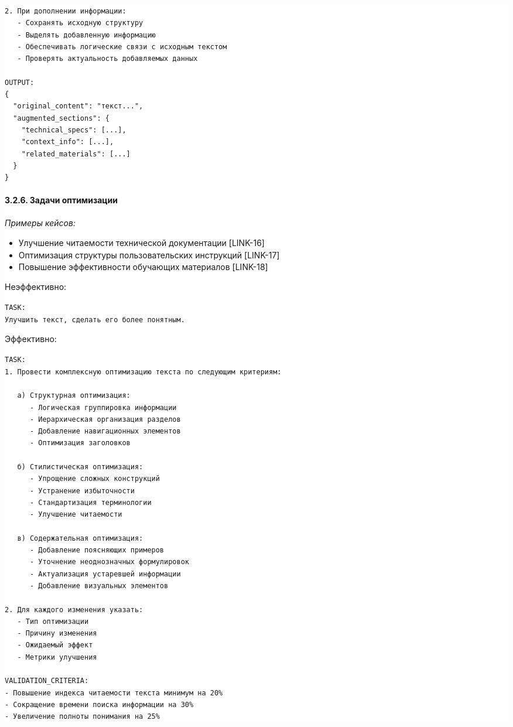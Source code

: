```
2. При дополнении информации:
   - Сохранять исходную структуру
   - Выделять добавленную информацию
   - Обеспечивать логические связи с исходным текстом
   - Проверять актуальность добавляемых данных

OUTPUT:
{
  "original_content": "текст...",
  "augmented_sections": {
    "technical_specs": [...],
    "context_info": [...],
    "related_materials": [...]
  }
}
```

#### 3.2.6. Задачи оптимизации

*Примеры кейсов:*
- Улучшение читаемости технической документации [LINK-16]
- Оптимизация структуры пользовательских инструкций [LINK-17]
- Повышение эффективности обучающих материалов [LINK-18]

Неэффективно:
```
TASK:
Улучшить текст, сделать его более понятным.
```

Эффективно:
```
TASK:
1. Провести комплексную оптимизацию текста по следующим критериям:

   а) Структурная оптимизация:
      - Логическая группировка информации
      - Иерархическая организация разделов
      - Добавление навигационных элементов
      - Оптимизация заголовков

   б) Стилистическая оптимизация:
      - Упрощение сложных конструкций
      - Устранение избыточности
      - Стандартизация терминологии
      - Улучшение читаемости

   в) Содержательная оптимизация:
      - Добавление поясняющих примеров
      - Уточнение неоднозначных формулировок
      - Актуализация устаревшей информации
      - Добавление визуальных элементов

2. Для каждого изменения указать:
   - Тип оптимизации
   - Причину изменения
   - Ожидаемый эффект
   - Метрики улучшения

VALIDATION_CRITERIA:
- Повышение индекса читаемости текста минимум на 20%
- Сокращение времени поиска информации на 30%
- Увеличение полноты понимания на 25%
```
